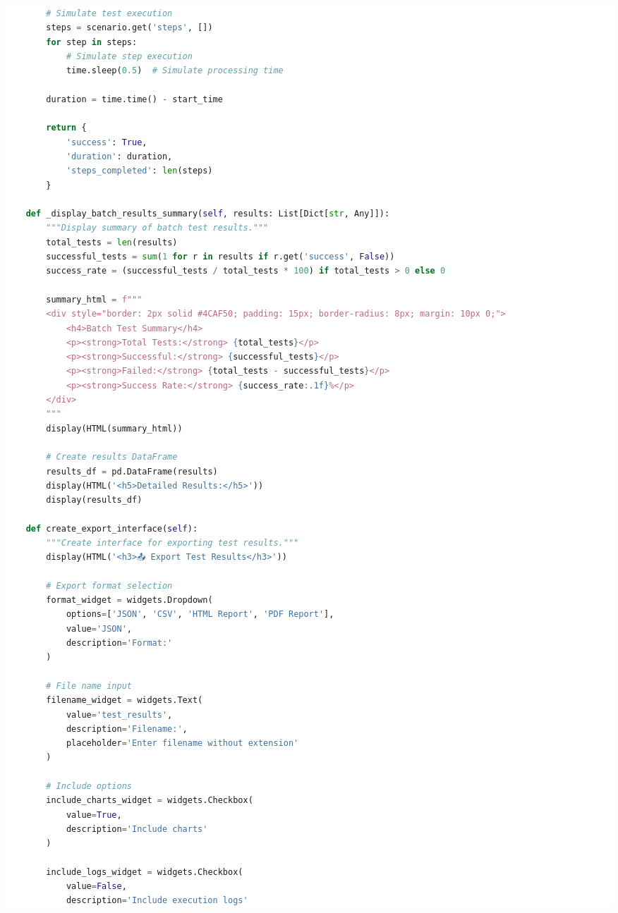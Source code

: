 ```python
        # Simulate test execution
        steps = scenario.get('steps', [])
        for step in steps:
            # Simulate step execution
            time.sleep(0.5)  # Simulate processing time
        
        duration = time.time() - start_time
        
        return {
            'success': True,
            'duration': duration,
            'steps_completed': len(steps)
        }
    
    def _display_batch_results_summary(self, results: List[Dict[str, Any]]):
        """Display summary of batch test results."""
        total_tests = len(results)
        successful_tests = sum(1 for r in results if r.get('success', False))
        success_rate = (successful_tests / total_tests * 100) if total_tests > 0 else 0
        
        summary_html = f"""
        <div style="border: 2px solid #4CAF50; padding: 15px; border-radius: 8px; margin: 10px 0;">
            <h4>Batch Test Summary</h4>
            <p><strong>Total Tests:</strong> {total_tests}</p>
            <p><strong>Successful:</strong> {successful_tests}</p>
            <p><strong>Failed:</strong> {total_tests - successful_tests}</p>
            <p><strong>Success Rate:</strong> {success_rate:.1f}%</p>
        </div>
        """
        display(HTML(summary_html))
        
        # Create results DataFrame
        results_df = pd.DataFrame(results)
        display(HTML('<h5>Detailed Results:</h5>'))
        display(results_df)
    
    def create_export_interface(self):
        """Create interface for exporting test results."""
        display(HTML('<h3>📤 Export Test Results</h3>'))
        
        # Export format selection
        format_widget = widgets.Dropdown(
            options=['JSON', 'CSV', 'HTML Report', 'PDF Report'],
            value='JSON',
            description='Format:'
        )
        
        # File name input
        filename_widget = widgets.Text(
            value='test_results',
            description='Filename:',
            placeholder='Enter filename without extension'
        )
        
        # Include options
        include_charts_widget = widgets.Checkbox(
            value=True,
            description='Include charts'
        )
        
        include_logs_widget = widgets.Checkbox(
            value=False,
            description='Include execution logs'
```